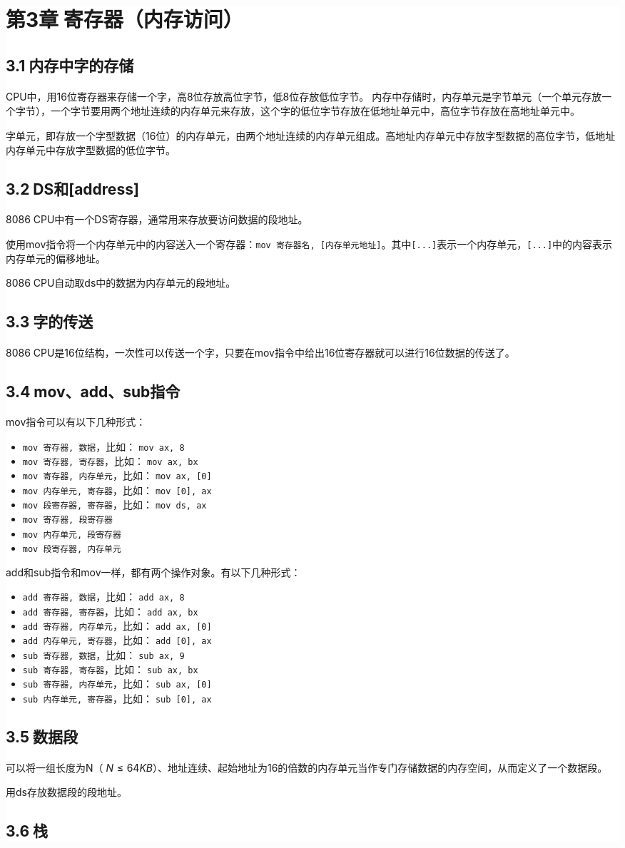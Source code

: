 # 第3章 寄存器（内存访问）

## 3.1 内存中字的存储

CPU中，用16位寄存器来存储一个字，高8位存放高位字节，低8位存放低位字节。
内存中存储时，内存单元是字节单元（一个单元存放一个字节），一个字节要用两个地址连续的内存单元来存放，这个字的低位字节存放在低地址单元中，高位字节存放在高地址单元中。

字单元，即存放一个字型数据（16位）的内存单元，由两个地址连续的内存单元组成。高地址内存单元中存放字型数据的高位字节，低地址内存单元中存放字型数据的低位字节。

## 3.2 DS和[address]

8086 CPU中有一个DS寄存器，通常用来存放要访问数据的段地址。

使用mov指令将一个内存单元中的内容送入一个寄存器：`mov 寄存器名, [内存单元地址]`。其中`[...]`表示一个内存单元，`[...]`中的内容表示内存单元的偏移地址。

8086 CPU自动取ds中的数据为内存单元的段地址。

## 3.3 字的传送

8086 CPU是16位结构，一次性可以传送一个字，只要在mov指令中给出16位寄存器就可以进行16位数据的传送了。

## 3.4 mov、add、sub指令

mov指令可以有以下几种形式：

- `mov 寄存器, 数据`，比如： `mov ax, 8`
- `mov 寄存器, 寄存器`，比如： `mov ax, bx`
- `mov 寄存器, 内存单元`，比如： `mov ax, [0]`
- `mov 内存单元, 寄存器`，比如： `mov [0], ax`
- `mov 段寄存器, 寄存器`，比如： `mov ds, ax`
- `mov 寄存器, 段寄存器`
- `mov 内存单元, 段寄存器`
- `mov 段寄存器, 内存单元`

add和sub指令和mov一样，都有两个操作对象。有以下几种形式：

- `add 寄存器, 数据`，比如： `add ax, 8`
- `add 寄存器, 寄存器`，比如： `add ax, bx`
- `add 寄存器, 内存单元`，比如： `add ax, [0]`
- `add 内存单元, 寄存器`，比如： `add [0], ax`
- `sub 寄存器, 数据`，比如： `sub ax, 9`
- `sub 寄存器, 寄存器`，比如： `sub ax, bx`
- `sub 寄存器, 内存单元`，比如： `sub ax, [0]`
- `sub 内存单元, 寄存器`，比如： `sub [0], ax`

## 3.5 数据段

可以将一组长度为N（ $N \leq 64KB$）、地址连续、起始地址为16的倍数的内存单元当作专门存储数据的内存空间，从而定义了一个数据段。

用ds存放数据段的段地址。

## 3.6 栈
